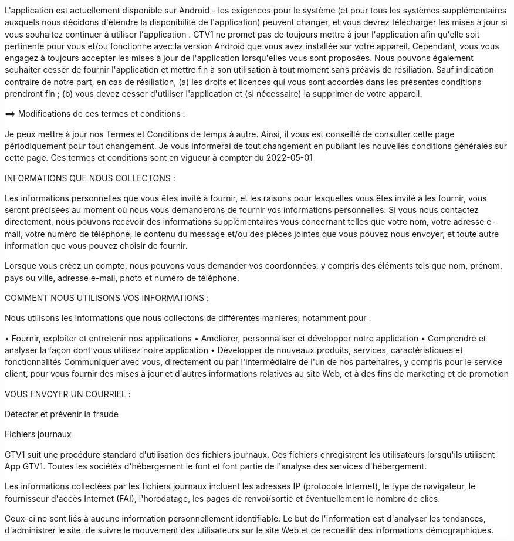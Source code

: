 L'application est actuellement disponible sur Android - les exigences pour le système (et pour tous les systèmes supplémentaires auxquels nous décidons d'étendre la disponibilité de l'application) peuvent changer, et vous devrez télécharger les mises à jour si vous souhaitez continuer à utiliser l'application . GTV1 ne promet pas de toujours mettre à jour l'application afin qu'elle soit pertinente pour vous et/ou fonctionne avec la version Android que vous avez installée sur votre appareil. Cependant, vous vous engagez à toujours accepter les mises à jour de l'application lorsqu'elles vous sont proposées. Nous pouvons également souhaiter cesser de fournir l'application et mettre fin à son utilisation à tout moment sans préavis de résiliation. Sauf indication contraire de notre part, en cas de résiliation, (a) les droits et licences qui vous sont accordés dans les présentes conditions prendront fin ; (b) vous devez cesser d'utiliser l'application et (si nécessaire) la supprimer de votre appareil.

==> Modifications de ces termes et conditions :

Je peux mettre à jour nos Termes et Conditions de temps à autre. Ainsi, il vous est conseillé de consulter cette page périodiquement pour tout changement. Je vous informerai de tout changement en publiant les nouvelles conditions générales sur cette page. Ces termes et conditions sont en vigueur à compter du 2022-05-01

INFORMATIONS QUE NOUS COLLECTONS :

Les informations personnelles que vous êtes invité à fournir, et les raisons pour lesquelles vous êtes invité à les fournir, vous seront précisées au moment où nous vous demanderons de fournir vos informations personnelles. Si vous nous contactez directement, nous pouvons recevoir des informations supplémentaires vous concernant telles que votre nom, votre adresse e-mail, votre numéro de téléphone, le contenu du message et/ou des pièces jointes que vous pouvez nous envoyer, et toute autre information que vous pouvez choisir de fournir.

Lorsque vous créez un compte, nous pouvons vous demander vos coordonnées, y compris des éléments tels que nom, prénom, pays ou ville, adresse e-mail, photo et numéro de téléphone.

COMMENT NOUS UTILISONS VOS INFORMATIONS :

Nous utilisons les informations que nous collectons de différentes manières, notamment pour :

• Fournir, exploiter et entretenir nos applications • Améliorer, personnaliser et développer notre application • Comprendre et analyser la façon dont vous utilisez notre application • Développer de nouveaux produits, services, caractéristiques et fonctionnalités Communiquer avec vous, directement ou par l'intermédiaire de l'un de nos partenaires, y compris pour le service client, pour vous fournir des mises à jour et d'autres informations relatives au site Web, et à des fins de marketing et de promotion

VOUS ENVOYER UN COURRIEL :

Détecter et prévenir la fraude

Fichiers journaux

GTV1 suit une procédure standard d'utilisation des fichiers journaux. Ces fichiers enregistrent les utilisateurs lorsqu'ils utilisent App GTV1. Toutes les sociétés d'hébergement le font et font partie de l'analyse des services d'hébergement.

Les informations collectées par les fichiers journaux incluent les adresses IP (protocole Internet), le type de navigateur, le fournisseur d'accès Internet (FAI), l'horodatage, les pages de renvoi/sortie et éventuellement le nombre de clics.

Ceux-ci ne sont liés à aucune information personnellement identifiable. Le but de l'information est d'analyser les tendances, d'administrer le site, de suivre le mouvement des utilisateurs sur le site Web et de recueillir des informations démographiques.
